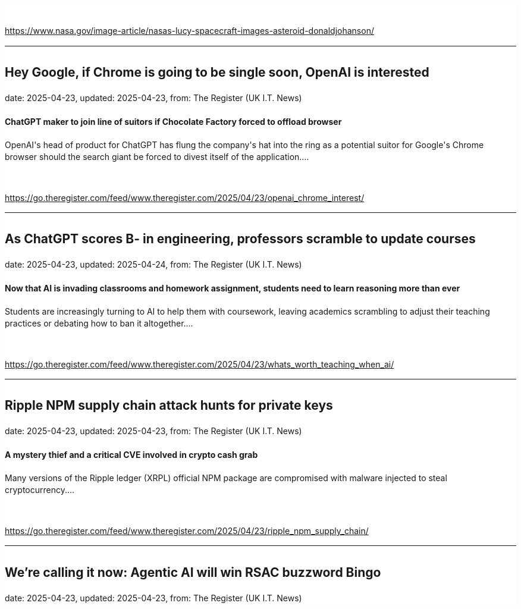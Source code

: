 <br> 

<https://www.nasa.gov/image-article/nasas-lucy-spacecraft-images-asteroid-donaldjohanson/>

---

## Hey Google, if Chrome is going to be single soon, OpenAI is interested

date: 2025-04-23, updated: 2025-04-23, from: The Register (UK I.T. News)

<h4>ChatGPT maker to join line of suitors if Chocolate Factory forced to offload browser</h4> <p>OpenAI&#39;s head of product for ChatGPT has flung the company&#39;s hat into the ring as a potential suitor for Google&#39;s Chrome browser should the search giant be forced to divest itself of the application.…</p> 

<br> 

<https://go.theregister.com/feed/www.theregister.com/2025/04/23/openai_chrome_interest/>

---

## As ChatGPT scores B- in engineering, professors scramble to update courses

date: 2025-04-23, updated: 2025-04-24, from: The Register (UK I.T. News)

<h4>Now that AI is invading classrooms and homework assignment, students need to learn reasoning more than ever</h4> <p>Students are increasingly turning to AI to help them with coursework, leaving academics scrambling to adjust their teaching practices or debating how to ban it altogether.…</p> 

<br> 

<https://go.theregister.com/feed/www.theregister.com/2025/04/23/whats_worth_teaching_when_ai/>

---

## Ripple NPM supply chain attack hunts for private keys

date: 2025-04-23, updated: 2025-04-23, from: The Register (UK I.T. News)

<h4>A mystery thief and a critical CVE involved in crypto cash grab</h4> <p>Many versions of the Ripple ledger (XRPL) official NPM package are compromised with malware injected to steal cryptocurrency.…</p> 

<br> 

<https://go.theregister.com/feed/www.theregister.com/2025/04/23/ripple_npm_supply_chain/>

---

## We’re calling it now: Agentic AI will win RSAC buzzword Bingo

date: 2025-04-23, updated: 2025-04-23, from: The Register (UK I.T. News)
